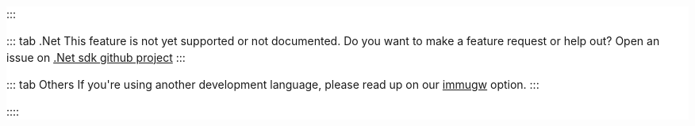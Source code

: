:::

::: tab .Net
This feature is not yet supported or not documented.
Do you want to make a feature request or help out? Open an issue on [.Net sdk github project](https://github.com/codenotary/immudb4dotnet/issues/new)
:::

::: tab Others
If you're using another development language, please read up on our [immugw](/master/immugw/) option.
:::

::::
